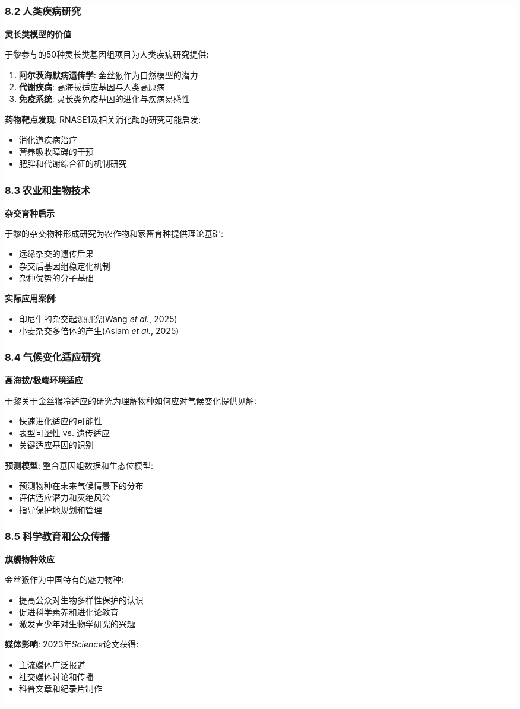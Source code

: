 ### 8.2 人类疾病研究

**灵长类模型的价值**

于黎参与的50种灵长类基因组项目为人类疾病研究提供:
1. **阿尔茨海默病遗传学**: 金丝猴作为自然模型的潜力
2. **代谢疾病**: 高海拔适应基因与人类高原病
3. **免疫系统**: 灵长类免疫基因的进化与疾病易感性

**药物靶点发现**:
RNASE1及相关消化酶的研究可能启发:
- 消化道疾病治疗
- 营养吸收障碍的干预
- 肥胖和代谢综合征的机制研究

### 8.3 农业和生物技术

**杂交育种启示**

于黎的杂交物种形成研究为农作物和家畜育种提供理论基础:
- 远缘杂交的遗传后果
- 杂交后基因组稳定化机制
- 杂种优势的分子基础

**实际应用案例**:
- 印尼牛的杂交起源研究(Wang *et al.*, 2025)
- 小麦杂交多倍体的产生(Aslam *et al.*, 2025)

### 8.4 气候变化适应研究

**高海拔/极端环境适应**

于黎关于金丝猴冷适应的研究为理解物种如何应对气候变化提供见解:
- 快速进化适应的可能性
- 表型可塑性 vs. 遗传适应
- 关键适应基因的识别

**预测模型**:
整合基因组数据和生态位模型:
- 预测物种在未来气候情景下的分布
- 评估适应潜力和灭绝风险
- 指导保护地规划和管理

### 8.5 科学教育和公众传播

**旗舰物种效应**

金丝猴作为中国特有的魅力物种:
- 提高公众对生物多样性保护的认识
- 促进科学素养和进化论教育
- 激发青少年对生物学研究的兴趣

**媒体影响**:
2023年*Science*论文获得:
- 主流媒体广泛报道
- 社交媒体讨论和传播
- 科普文章和纪录片制作

---